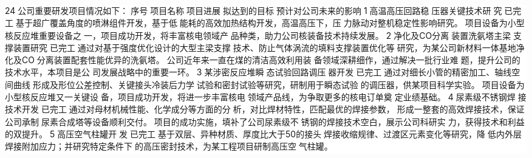 24
公司重要研发项目情况如下：
序号
项目名称
项目进展
拟达到的目标
预计对公司未来的影响
1
高温高压回路稳
压器关键技术研
究
已完工
基于超广覆盖角度的喷淋组件开发，基于低
能耗的高效加热结构开发，高温高压下，压
力脉动对整机稳定性影响研究。
项目设备为小型核反应堆重要设备之
一，项目成功开发，将丰富核电领域产
品种类，助力公司核装备技术持续发展。
2
净化及CO分离
装置洗氨塔主梁
支撑装置研究
已完工
通过对基于强度优化设计的大型主梁支撑
技术、防止气体涡流的填料支撑装置优化等
研究，为某公司新材料一体基地净化及CO
分离装置配套性能优异的洗氨塔。
公司近年来一直在煤的清洁高效利用装
备领域深耕细作，通过解决一批行业难
题，提升公司的技术水平，本项目是公
司发展战略中的重要一环。
3
某涉密反应堆瞬
态试验回路调压
器开发
已完工
通过对细长小管的精密加工、轴线空间曲线
形成及形位公差控制、关键接头冷装后力学
试验和密封试验等研究，研制用于瞬态试验
的调压器，供某项目科学实验。
项目设备为小型核反应堆又一关键设
备，项目成功开发，将进一步丰富核电
领域产品线，为争取更多的核电订单奠
定业绩基础。
4
尿素级不锈钢焊
接技术开发
已完工
通过对母材机械性能、化学成分等方面的分
析，对比焊材特性，匹配最优的焊接参数，
形成一整套的高效焊接技术，保证公司承制
尿素合成塔等设备顺利交付。
项目的成功实施，填补了公司尿素级不
锈钢的焊接技术空白，展示公司科研实
力，获得技术和利益的双提升。
5
高压空气柱罐开
发
已完工
基于双层、异种材质、厚度比大于50的接头
焊接收缩规律、过渡区元素变化等研究，降
低内外层焊接附加应力；并研究特定条件下
的高压密封技术，为某工程项目研制高压空
气柱罐。